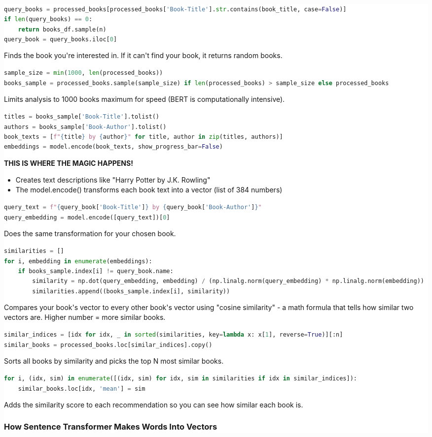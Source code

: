 ```python
query_books = processed_books[processed_books['Book-Title'].str.contains(book_title, case=False)]
if len(query_books) == 0:
    return books_df.sample(n)
query_book = query_books.iloc[0]
```
Finds the book you're interested in. If it can't find your book, it returns random books.

```python
sample_size = min(1000, len(processed_books))
books_sample = processed_books.sample(sample_size) if len(processed_books) > sample_size else processed_books
```
Limits analysis to 1000 books maximum for speed (BERT is computationally intensive).

```python
titles = books_sample['Book-Title'].tolist()
authors = books_sample['Book-Author'].tolist()
book_texts = [f"{title} by {author}" for title, author in zip(titles, authors)]
embeddings = model.encode(book_texts, show_progress_bar=False)
```
**THIS IS WHERE THE MAGIC HAPPENS!**
- Creates text descriptions like "Harry Potter by J.K. Rowling"
- The model.encode() transforms each book text into a vector (list of 384 numbers)

```python
query_text = f"{query_book['Book-Title']} by {query_book['Book-Author']}"
query_embedding = model.encode([query_text])[0]
```
Does the same transformation for your chosen book.

```python
similarities = []
for i, embedding in enumerate(embeddings):
    if books_sample.index[i] != query_book.name:
        similarity = np.dot(query_embedding, embedding) / (np.linalg.norm(query_embedding) * np.linalg.norm(embedding))
        similarities.append((books_sample.index[i], similarity))
```
Compares your book's vector to every other book's vector using "cosine similarity" - a math formula that tells how similar two vectors are. Higher number = more similar books.

```python
similar_indices = [idx for idx, _ in sorted(similarities, key=lambda x: x[1], reverse=True)][:n]
similar_books = processed_books.loc[similar_indices].copy()
```
Sorts all books by similarity and picks the top N most similar books.

```python
for i, (idx, sim) in enumerate([(idx, sim) for idx, sim in similarities if idx in similar_indices]):
    similar_books.loc[idx, 'mean'] = sim
```
Adds the similarity score to each recommendation so you can see how similar each book is.

### How Sentence Transformer Makes Words Into Vectors
